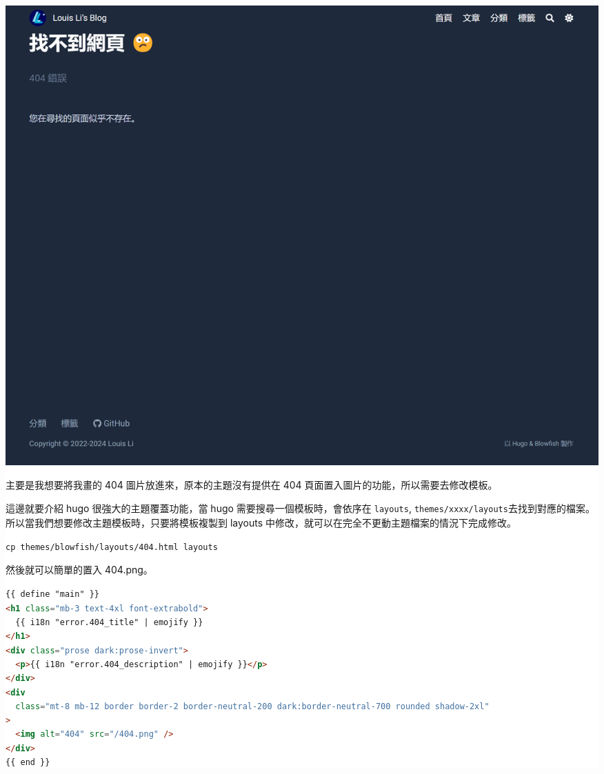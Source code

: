 ![](/img/pages/38c48e0c96ce55d547c23f90b6642260.png)

主要是我想要將我畫的 404 圖片放進來，原本的主題沒有提供在 404 頁面置入圖片的功能，所以需要去修改模板。

這邊就要介紹 hugo 很強大的主題覆蓋功能，當 hugo 需要搜尋一個模板時，會依序在 `layouts`, `themes/xxxx/layouts`去找到對應的檔案。所以當我們想要修改主題模板時，只要將模板複製到 layouts 中修改，就可以在完全不更動主題檔案的情況下完成修改。

```shell
cp themes/blowfish/layouts/404.html layouts
```

然後就可以簡單的置入 404.png。

```html
{{ define "main" }}
<h1 class="mb-3 text-4xl font-extrabold">
  {{ i18n "error.404_title" | emojify }}
</h1>
<div class="prose dark:prose-invert">
  <p>{{ i18n "error.404_description" | emojify }}</p>
</div>
<div
  class="mt-8 mb-12 border border-2 border-neutral-200 dark:border-neutral-700 rounded shadow-2xl"
>
  <img alt="404" src="/404.png" />
</div>
{{ end }}
```
